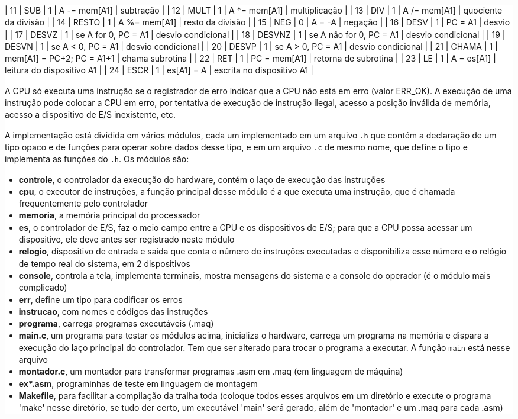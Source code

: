 |     11 | SUB    | 1    | A -= mem[A1] | subtração |
|     12 | MULT   | 1    | A \*= mem[A1] | multiplicação |
|     13 | DIV    | 1    | A /= mem[A1] | quociente da divisão |
|     14 | RESTO  | 1    | A %= mem[A1] | resto da divisão |
|     15 | NEG    | 0    | A = -A       | negação |
|     16 | DESV   | 1    | PC = A1      | desvio |
|     17 | DESVZ  | 1    | se A for 0, PC = A1 | desvio condicional |
|     18 | DESVNZ | 1    | se A não for 0, PC = A1 | desvio condicional |
|     19 | DESVN  | 1    | se A < 0, PC = A1 | desvio condicional |
|     20 | DESVP  | 1    | se A > 0, PC = A1 | desvio condicional |
|     21 | CHAMA  | 1    | mem[A1] = PC+2; PC = A1+1 | chama subrotina |
|     22 | RET    | 1    | PC = mem[A1] | retorna de subrotina |
|     23 | LE     | 1    | A = es[A1]   | leitura do dispositivo A1 |
|     24 | ESCR   | 1    | es[A1] = A   | escrita no dispositivo A1 |

A CPU só executa uma instrução se o registrador de erro indicar que a CPU não está em erro (valor ERR_OK).
A execução de uma instrução pode colocar a CPU em erro, por tentativa de execução de instrução ilegal, acesso a posição inválida de memória, acesso a dispositivo de E/S inexistente, etc. 


A implementação está dividida em vários módulos, cada um implementado em um arquivo `.h` que contém a declaração de um tipo opaco e de funções para operar sobre dados desse tipo, e em um arquivo `.c` de mesmo nome, que define o tipo e implementa as funções do `.h`.
Os módulos são:
- **controle**, o controlador da execução do hardware, contém o laço de execução das instruções
- **cpu**, o executor de instruções, a função principal desse módulo é a que executa uma instrução, que é chamada frequentemente pelo controlador
- **memoria**, a memória principal do processador
- **es**, o controlador de E/S, faz o meio campo entre a CPU e os dispositivos de E/S; para que a CPU possa acessar um dispositivo, ele deve antes ser registrado neste módulo
- **relogio**, dispositivo de entrada e saída que conta o número de instruções executadas e disponibiliza esse número e o relógio de tempo real do sistema, em 2 dispositivos
- **console**, controla a tela, implementa terminais, mostra mensagens do sistema e a console do operador (é o módulo mais complicado)
- **err**, define um tipo para codificar os erros
- **instrucao**, com nomes e códigos das instruções
- **programa**, carrega programas executáveis (.maq)
- **main.c**, um programa para testar os módulos acima, inicializa o hardware, carrega um programa na memória e dispara a execução do laço principal do controlador. Tem que ser alterado para trocar o programa a executar. A função `main` está nesse arquivo
- **montador.c**, um montador para transformar programas .asm em .maq (em linguagem de máquina)
- **ex\*.asm**, programinhas de teste em linguagem de montagem
- **Makefile**, para facilitar a compilação da tralha toda (coloque todos esses arquivos em um diretório e execute o programa 'make' nesse diretório, se tudo der certo, um executável 'main' será gerado, além de 'montador' e um .maq para cada .asm)
